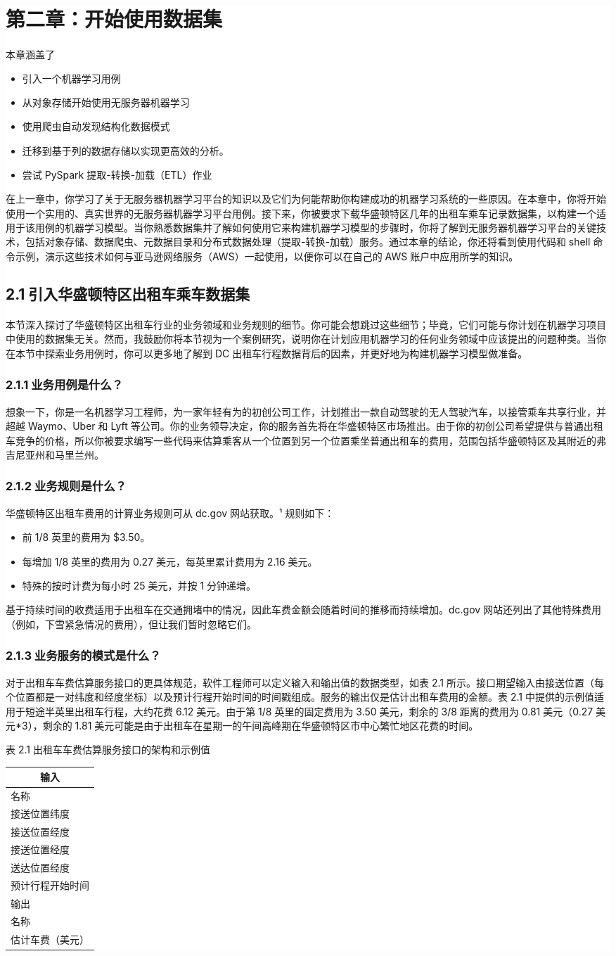 # 第二章：开始使用数据集

本章涵盖了

+   引入一个机器学习用例

+   从对象存储开始使用无服务器机器学习

+   使用爬虫自动发现结构化数据模式

+   迁移到基于列的数据存储以实现更高效的分析。

+   尝试 PySpark 提取-转换-加载（ETL）作业

在上一章中，你学习了关于无服务器机器学习平台的知识以及它们为何能帮助你构建成功的机器学习系统的一些原因。在本章中，你将开始使用一个实用的、真实世界的无服务器机器学习平台用例。接下来，你被要求下载华盛顿特区几年的出租车乘车记录数据集，以构建一个适用于该用例的机器学习模型。当你熟悉数据集并了解如何使用它来构建机器学习模型的步骤时，你将了解到无服务器机器学习平台的关键技术，包括对象存储、数据爬虫、元数据目录和分布式数据处理（提取-转换-加载）服务。通过本章的结论，你还将看到使用代码和 shell 命令示例，演示这些技术如何与亚马逊网络服务（AWS）一起使用，以便你可以在自己的 AWS 账户中应用所学的知识。

## 2.1 引入华盛顿特区出租车乘车数据集

本节深入探讨了华盛顿特区出租车行业的业务领域和业务规则的细节。你可能会想跳过这些细节；毕竟，它们可能与你计划在机器学习项目中使用的数据集无关。然而，我鼓励你将本节视为一个案例研究，说明你在计划应用机器学习的任何业务领域中应该提出的问题种类。当你在本节中探索业务用例时，你可以更多地了解到 DC 出租车行程数据背后的因素，并更好地为构建机器学习模型做准备。

### 2.1.1 业务用例是什么？

想象一下，你是一名机器学习工程师，为一家年轻有为的初创公司工作，计划推出一款自动驾驶的无人驾驶汽车，以接管乘车共享行业，并超越 Waymo、Uber 和 Lyft 等公司。你的业务领导决定，你的服务首先将在华盛顿特区市场推出。由于你的初创公司希望提供与普通出租车竞争的价格，所以你被要求编写一些代码来估算乘客从一个位置到另一个位置乘坐普通出租车的费用，范围包括华盛顿特区及其附近的弗吉尼亚州和马里兰州。

### 2.1.2 业务规则是什么？

华盛顿特区出租车费用的计算业务规则可从 dc.gov 网站获取。¹ 规则如下：

+   前 1/8 英里的费用为 $3.50。

+   每增加 1/8 英里的费用为 0.27 美元，每英里累计费用为 2.16 美元。

+   特殊的按时计费为每小时 25 美元，并按 1 分钟递增。

基于持续时间的收费适用于出租车在交通拥堵中的情况，因此车费金额会随着时间的推移而持续增加。dc.gov 网站还列出了其他特殊费用（例如，下雪紧急情况的费用），但让我们暂时忽略它们。

### 2.1.3 业务服务的模式是什么？

对于出租车车费估算服务接口的更具体规范，软件工程师可以定义输入和输出值的数据类型，如表 2.1 所示。接口期望输入由接送位置（每个位置都是一对纬度和经度坐标）以及预计行程开始时间的时间戳组成。服务的输出仅是估计出租车费用的金额。表 2.1 中提供的示例值适用于短途半英里出租车行程，大约花费 6.12 美元。由于第 1/8 英里的固定费用为 3.50 美元，剩余的 3/8 距离的费用为 0.81 美元（0.27 美元*3），剩余的 1.81 美元可能是由于出租车在星期一的午间高峰期在华盛顿特区市中心繁忙地区花费的时间。

表 2.1 出租车车费估算服务接口的架构和示例值

| 输入 |
| --- |
| 名称 | 数据类型 | 示例值 |
| 接送位置纬度 | 浮点数 ² | 38.907243 |
| 接送位置经度 | 浮点数 | –77.042754 |
| 接送位置经度 | 浮点数 | 38.90451 |
| 送达位置经度 | 浮点数 | –77.048813 |
| 预计行程开始时间 | 时间戳 ³ | 2015 年 01 月 12 日 12:42 |
| 输出 |
| 名称 | 数据类型 | 示例值 |
| 估计车费（美元） | 浮点数 | 6.12 |

